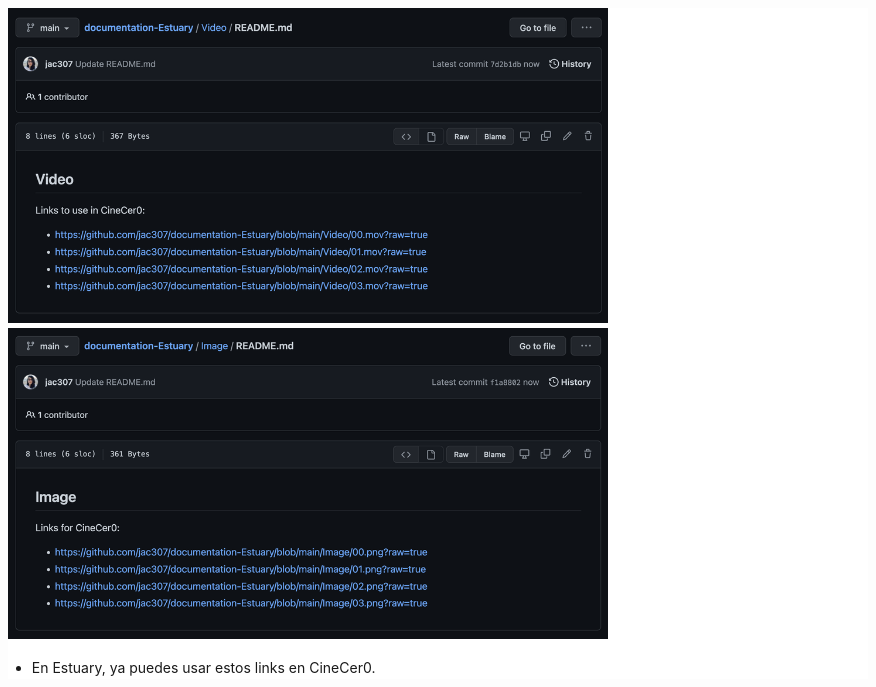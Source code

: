<img src="imgs/56.png" width="600"><img src="imgs/60.png" width="600">   

+ En Estuary, ya puedes usar estos links en CineCer0.  
